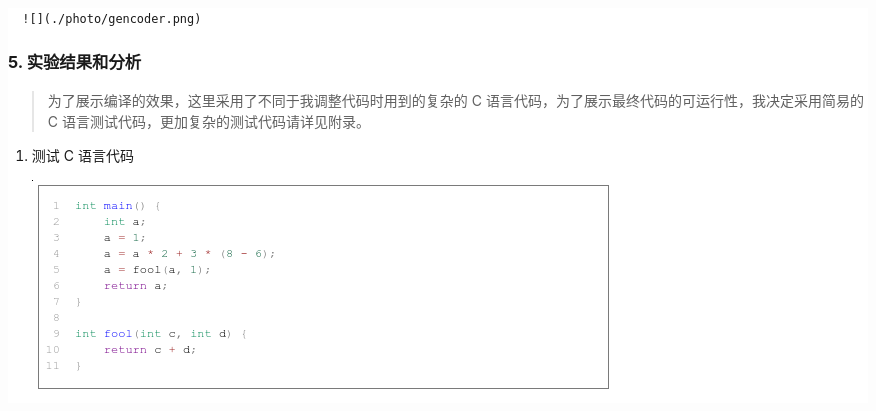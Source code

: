       ![](./photo/gencoder.png)

### 5. 实验结果和分析

>为了展示编译的效果，这里采用了不同于我调整代码时用到的复杂的 C 语言代码，为了展示最终代码的可运行性，我决定采用简易的 C 语言测试代码，更加复杂的测试代码请详见附录。

1. 测试 C 语言代码

   ![](./photo/test_c.png)

